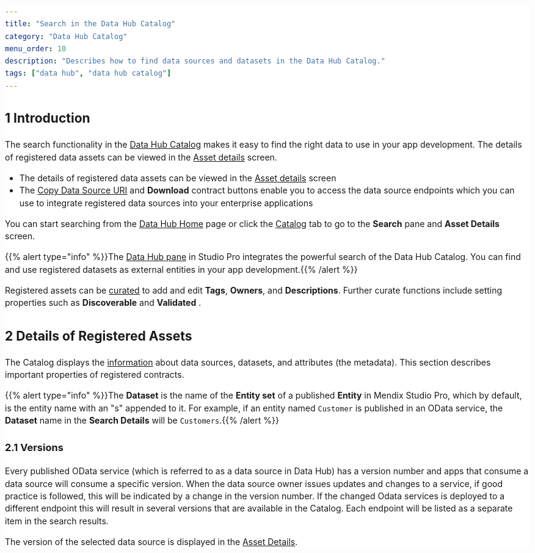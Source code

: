 ```yaml
---
title: "Search in the Data Hub Catalog"
category: "Data Hub Catalog"
menu_order: 10
description: "Describes how to find data sources and datasets in the Data Hub Catalog."
tags: ["data hub", "data hub catalog"]
---
```


## 1 Introduction

The search functionality in the [Data Hub Catalog](#data-hub-home) makes it easy to find the right data to use in your app development. The details of registered data assets can be viewed in the [Asset details](#search-details) screen.

* The details of registered data assets can be viewed in the [Asset details](#search-details) screen
* The [Copy Data Source URI](#service-details) and **Download** contract buttons enable you to access the data source endpoints which you can use to integrate registered data sources into your enterprise applications

You can start searching from the [Data Hub Home](#data-hub-home) page or click the [Catalog](#search-tab) tab to go to the **Search** pane and **Asset Details** screen.

{{% alert type="info" %}}The [Data Hub pane](/refguide/data-hub-pane) in Studio Pro integrates the powerful search of the Data Hub Catalog. You can find and use registered datasets as external entities in your app development.{{% /alert %}}

Registered assets can be [curated](#curate-bar) to add and edit **Tags**, **Owners**, and **Descriptions**. Further curate functions include setting properties such as  **Discoverable** and **Validated** . 

## 2 Details of Registered Assets

The Catalog displays the [information](#search-details) about data sources, datasets, and attributes (the metadata). This section describes important properties of registered contracts.

{{% alert type="info" %}}The **Dataset** is the name of the **Entity set** of a published **Entity** in Mendix Studio Pro, which by default, is the entity name with an "s" appended to it. For example, if an entity named `Customer` is published in an OData service, the **Dataset** name in the **Search Details** will be `Customers`.{{% /alert %}}

### 2.1 Versions 

Every published OData service (which is referred to as a data source in Data Hub) has a version number and apps that consume a data source will consume a specific version. When the data source owner issues updates and changes to a service, if good practice is followed, this will be indicated by a change in the version number. If the changed Odata services is deployed to a different endpoint this will result in several versions that are available in the Catalog. Each endpoint will be listed as a separate item in the search results.

The version of the selected data source is displayed in the [Asset Details](#search-details).
